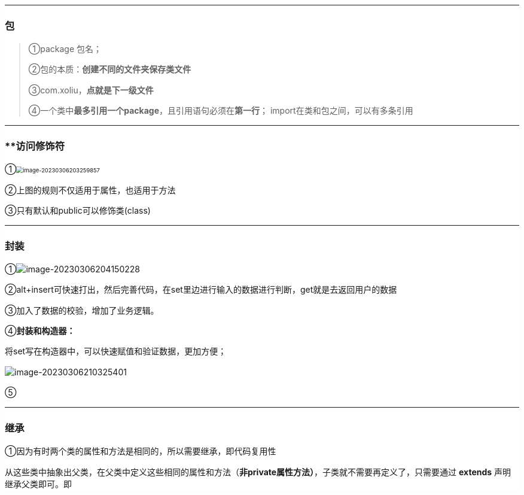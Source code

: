 

------

### 包

> ①package  包名；
>
> ②包的本质：**创建不同的文件夹保存类文件**
>
> ③com.xoliu，**点就是下一级文件**
>
> ④一个类中**最多引用一个package**，且引用语句必须在**第一行**； import在类和包之间，可以有多条引用
>



------

### **访问修饰符

①<img src="https://s2.loli.net/2023/10/15/ukNjniGHWI26L3y.png" alt="image-20230306203259857" style="zoom:67%;" />

②上图的规则不仅适用于属性，也适用于方法

③只有默认和public可以修饰类(class)



------

### 封装

①![image-20230306204150228](https://s2.loli.net/2023/10/15/GnIMoxA5iDECdSu.png)

②alt+insert可快速打出，然后完善代码，在set里边进行输入的数据进行判断，get就是去返回用户的数据

③加入了数据的校验，增加了业务逻辑。

④**封装和构造器：**

将set写在构造器中，可以快速赋值和验证数据，更加方便；

![image-20230306210325401](https://s2.loli.net/2023/10/15/PJk4rjfDCslSi8g.png)

⑤







------

### 继承

①因为有时两个类的属性和方法是相同的，所以需要继承，即代码复用性

从这些类中抽象出父类，在父类中定义这些相同的属性和方法（**非private属性方法）**，子类就不需要再定义了，只需要通过 **extends** 声明继承父类即可。即
